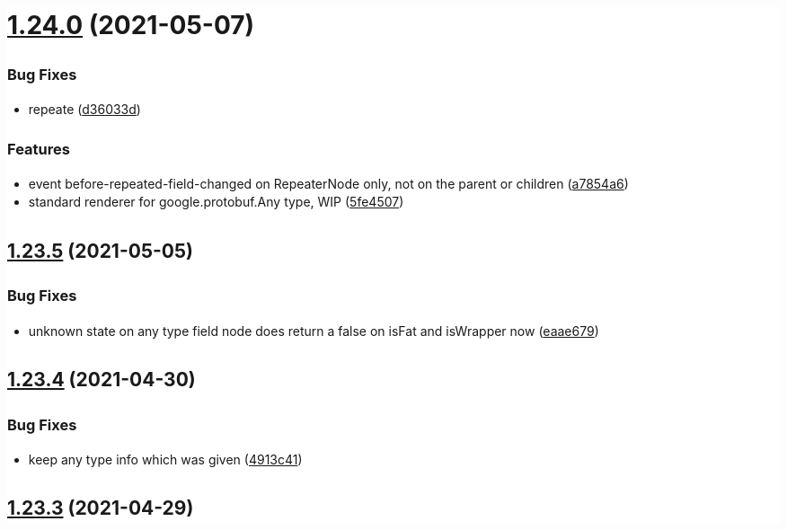 



# [1.24.0](https://github.com/theNorstroem/FuroBaseComponents/compare/@furo/data@1.23.5...@furo/data@1.24.0) (2021-05-07)


### Bug Fixes

* repeate ([d36033d](https://github.com/theNorstroem/FuroBaseComponents/commit/d36033dab6779edbea7fde10dfc68ef8eed23500))


### Features

* event before-repeated-field-changed on RepeaterNode only, not on the parent or children ([a7854a6](https://github.com/theNorstroem/FuroBaseComponents/commit/a7854a694053be6edb49f82eb58b01c56d5ae82b))
* standard renderer for google.protobuf.Any type, WIP ([5fe4507](https://github.com/theNorstroem/FuroBaseComponents/commit/5fe450768441c27b523e9eef12ea76f436ed5800))





## [1.23.5](https://github.com/theNorstroem/FuroBaseComponents/compare/@furo/data@1.23.4...@furo/data@1.23.5) (2021-05-05)


### Bug Fixes

* unknown state on any type field node does return a false on isFat and isWrapper now ([eaae679](https://github.com/theNorstroem/FuroBaseComponents/commit/eaae679ecb1f3f2ce7f0f4eda7a457b439af8736))





## [1.23.4](https://github.com/theNorstroem/FuroBaseComponents/compare/@furo/data@1.23.3...@furo/data@1.23.4) (2021-04-30)


### Bug Fixes

* keep any type info which was given ([4913c41](https://github.com/theNorstroem/FuroBaseComponents/commit/4913c4198edb28bf9480054251e1aab590c09891))





## [1.23.3](https://github.com/theNorstroem/FuroBaseComponents/compare/@furo/data@1.23.2...@furo/data@1.23.3) (2021-04-29)
